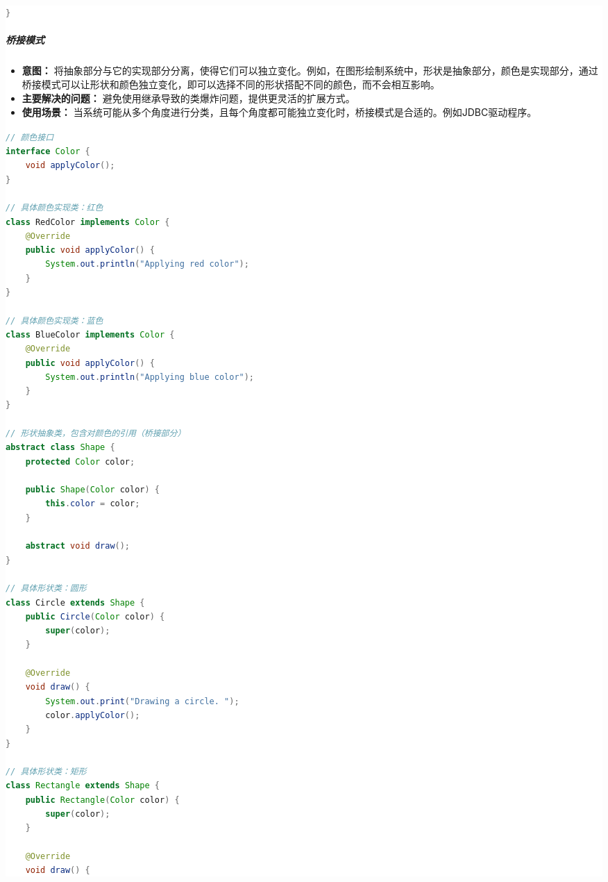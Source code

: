 ```java
}
```



##### 桥接模式
- **意图：** 将抽象部分与它的实现部分分离，使得它们可以独立变化。例如，在图形绘制系统中，形状是抽象部分，颜色是实现部分，通过桥接模式可以让形状和颜色独立变化，即可以选择不同的形状搭配不同的颜色，而不会相互影响。
- **主要解决的问题：** 避免使用继承导致的类爆炸问题，提供更灵活的扩展方式。
- **使用场景：** 当系统可能从多个角度进行分类，且每个角度都可能独立变化时，桥接模式是合适的。例如JDBC驱动程序。

```java
// 颜色接口
interface Color {
    void applyColor();
}

// 具体颜色实现类：红色
class RedColor implements Color {
    @Override
    public void applyColor() {
        System.out.println("Applying red color");
    }
}

// 具体颜色实现类：蓝色
class BlueColor implements Color {
    @Override
    public void applyColor() {
        System.out.println("Applying blue color");
    }
}

// 形状抽象类，包含对颜色的引用（桥接部分）
abstract class Shape {
    protected Color color;

    public Shape(Color color) {
        this.color = color;
    }

    abstract void draw();
}

// 具体形状类：圆形
class Circle extends Shape {
    public Circle(Color color) {
        super(color);
    }

    @Override
    void draw() {
        System.out.print("Drawing a circle. ");
        color.applyColor();
    }
}

// 具体形状类：矩形
class Rectangle extends Shape {
    public Rectangle(Color color) {
        super(color);
    }

    @Override
    void draw() {
```